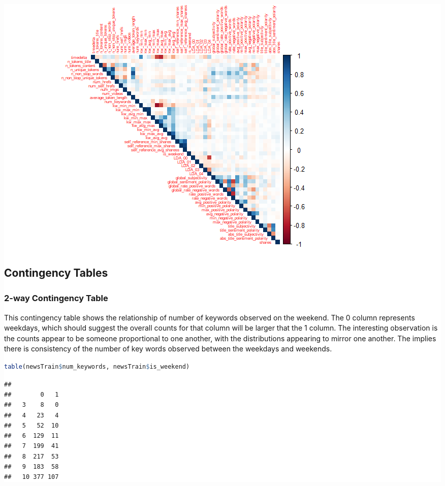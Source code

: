 ![](Reports/Lifestyle_files/figure-gfm/graph6-1.png)

## Contingency Tables

### 2-way Contingency Table

This contingency table shows the relationship of number of keywords
observed on the weekend. The 0 column represents weekdays, which should
suggest the overall counts for that column will be larger that the 1
column. The interesting observation is the counts appear to be someone
proportional to one another, with the distributions appearing to mirror
one another. The implies there is consistency of the number of key words
observed between the weekdays and weekends.

``` r
table(newsTrain$num_keywords, newsTrain$is_weekend)
```

    ##     
    ##        0   1
    ##   3    8   0
    ##   4   23   4
    ##   5   52  10
    ##   6  129  11
    ##   7  199  41
    ##   8  217  53
    ##   9  183  58
    ##   10 377 107
